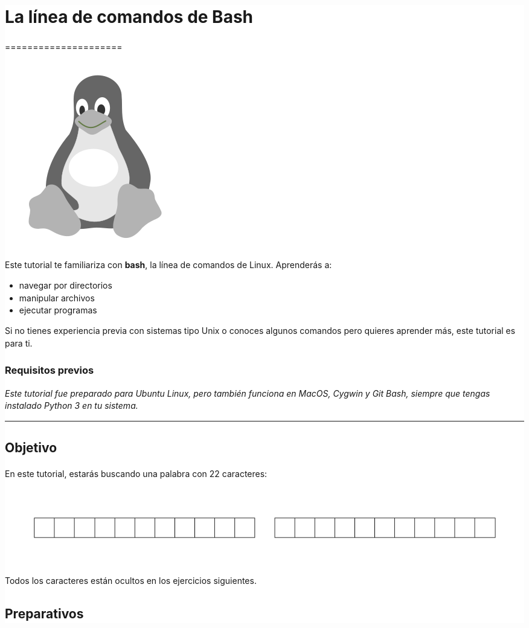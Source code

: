 # La línea de comandos de Bash
=====================

![*Tux, el pingüino de Linux*](images/tux.png)

Este tutorial te familiariza con **bash**, la línea de comandos de Linux. Aprenderás a:

* navegar por directorios
* manipular archivos
* ejecutar programas

Si no tienes experiencia previa con sistemas tipo Unix o conoces algunos comandos pero quieres aprender más, este tutorial es para ti.

### Requisitos previos

*Este tutorial fue preparado para Ubuntu Linux, pero también funciona en MacOS, Cygwin y Git Bash, siempre que tengas instalado Python 3 en tu sistema.*

----

## Objetivo

En este tutorial, estarás buscando una palabra con 22 caracteres:

![](images/solution.png)

Todos los caracteres están ocultos en los ejercicios siguientes.

## Preparativos
